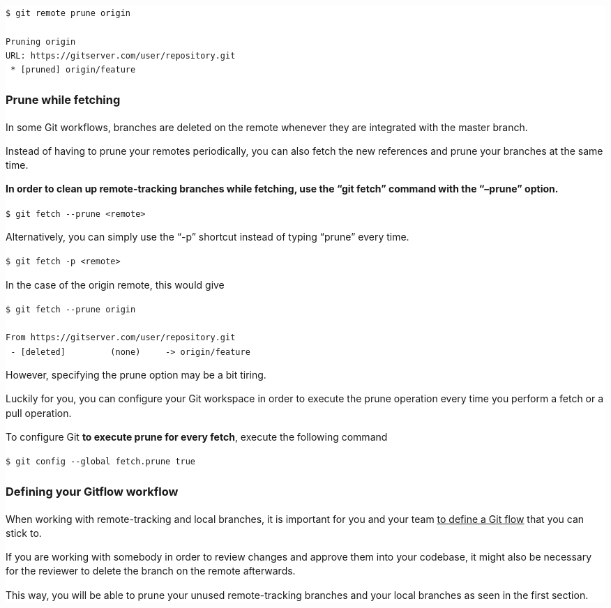 ```
$ git remote prune origin

Pruning origin
URL: https://gitserver.com/user/repository.git
 * [pruned] origin/feature
```

### Prune while fetching

In some Git workflows, branches are deleted on the remote whenever they are integrated with the master branch.

Instead of having to prune your remotes periodically, you can also fetch the new references and prune your branches at the same time.

**In order to clean up remote-tracking branches while fetching, use the “git fetch” command with the “–prune” option.**

```
$ git fetch --prune <remote>
```

Alternatively, you can simply use the “-p” shortcut instead of typing “prune” every time.

```
$ git fetch -p <remote>
```

In the case of the origin remote, this would give

```
$ git fetch --prune origin

From https://gitserver.com/user/repository.git
 - [deleted]         (none)     -> origin/feature
```

However, specifying the prune option may be a bit tiring.

Luckily for you, you can configure your Git workspace in order to execute the prune operation every time you perform a fetch or a pull operation.

To configure Git **to execute prune for every fetch**, execute the following command

```
$ git config --global fetch.prune true
```

### Defining your Gitflow workflow

When working with remote-tracking and local branches, it is important for you and your team [to define a Git flow](https://danielkummer.github.io/git-flow-cheatsheet/) that you can stick to.

If you are working with somebody in order to review changes and approve them into your codebase, it might also be necessary for the reviewer to delete the branch on the remote afterwards.

This way, you will be able to prune your unused remote-tracking branches and your local branches as seen in the first section.
